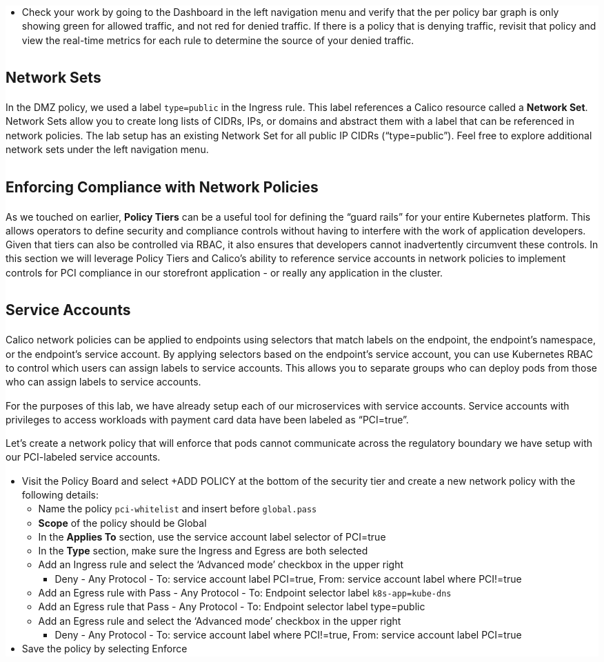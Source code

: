 - Check your work by going to the Dashboard in the left navigation menu and verify that the per policy bar graph is only showing green for allowed traffic, and not red for denied traffic. If there is a policy that is denying traffic, revisit that policy and view the real-time metrics for each rule to determine the source of your denied traffic.

## Network Sets

In the DMZ policy, we used a label `type=public` in the Ingress rule. This label references a Calico resource called a **Network Set**. Network Sets allow you to create long lists of CIDRs, IPs, or domains and abstract them with a label that can be referenced in network policies. The lab setup has an existing Network Set for all public IP CIDRs (“type=public”). Feel free to explore additional network sets under the left navigation menu.

## Enforcing Compliance with Network Policies

As we touched on earlier, **Policy Tiers** can be a useful tool for defining the “guard rails” for your entire Kubernetes platform. This allows operators to define security and compliance controls without having to interfere with the work of application developers. Given that tiers can also be controlled via RBAC, it also ensures that developers cannot inadvertently circumvent these controls.
In this section we will leverage Policy Tiers and Calico’s ability to reference service accounts in network policies to implement controls for PCI compliance in our storefront application - or really any application in the cluster.

## Service Accounts

Calico network policies can be applied to endpoints using selectors that match labels on the endpoint, the endpoint’s namespace, or the endpoint’s service account. By applying selectors based on the endpoint’s service account, you can use Kubernetes RBAC to control which users can assign labels to service accounts. This allows you to separate groups who can deploy pods from those who can assign labels to service accounts.

For the purposes of this lab, we have already setup each of our microservices with service accounts. Service accounts with privileges to access workloads with payment card data have been labeled as “PCI=true”.

Let’s create a network policy that will enforce that pods cannot communicate across the regulatory boundary we have setup with our PCI-labeled service accounts. 

- Visit the Policy Board and select +ADD POLICY at the bottom of the security tier and create a new network policy with the following details:
    - Name the policy `pci-whitelist` and insert before `global.pass`
    - **Scope** of the policy should be Global
    - In the **Applies To** section, use the service account label selector of PCI=true
    - In the **Type** section, make sure the Ingress and Egress are both selected
    - Add an Ingress rule and select the ‘Advanced mode’ checkbox in the upper right
        - Deny - Any Protocol - To: service account label PCI=true, From: service account label where PCI!=true
    - Add an Egress rule with Pass - Any Protocol - To: Endpoint selector label `k8s-app=kube-dns`
    - Add an Egress rule that Pass - Any Protocol - To: Endpoint selector label type=public
    - Add an Egress rule and select the ‘Advanced mode’ checkbox in the upper right
        - Deny - Any Protocol - To: service account label where PCI!=true, From: service account label PCI=true
- Save the policy by selecting Enforce
